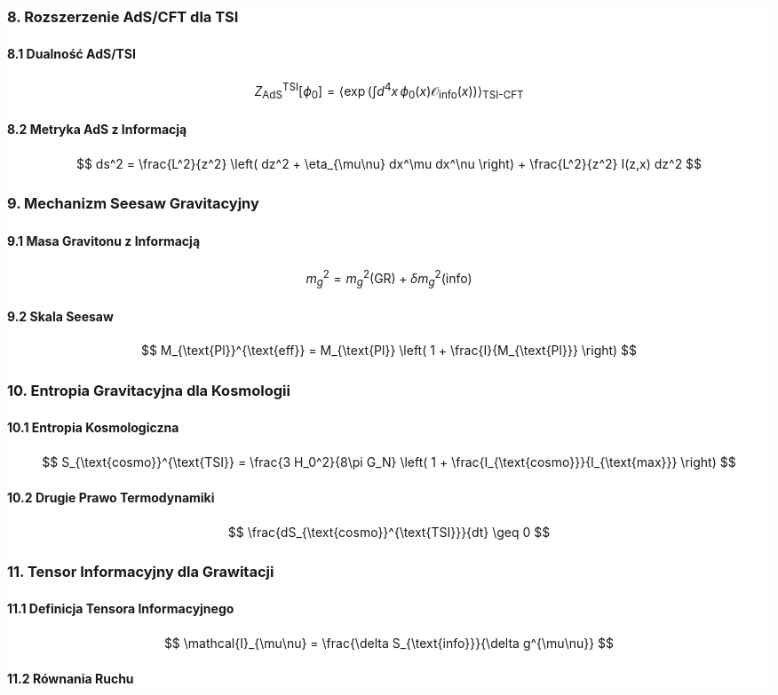 ### 8. Rozszerzenie AdS/CFT dla TSI

#### 8.1 Dualność AdS/TSI

$$
Z_{\text{AdS}}^{\text{TSI}}[\phi_0] = \langle \exp\left( \int d^4x \, \phi_0(x) \mathcal{O}_{\text{info}}(x) \right) \rangle_{\text{TSI-CFT}}
$$

#### 8.2 Metryka AdS z Informacją

$$
ds^2 = \frac{L^2}{z^2} \left( dz^2 + \eta_{\mu\nu} dx^\mu dx^\nu \right) + \frac{L^2}{z^2} I(z,x) dz^2
$$

### 9. Mechanizm Seesaw Gravitacyjny

#### 9.1 Masa Gravitonu z Informacją

$$
m_g^2 = m_g^2(\text{GR}) + \delta m_g^2(\text{info})
$$

#### 9.2 Skala Seesaw

$$
M_{\text{Pl}}^{\text{eff}} = M_{\text{Pl}} \left( 1 + \frac{I}{M_{\text{Pl}}} \right)
$$

### 10. Entropia Gravitacyjna dla Kosmologii

#### 10.1 Entropia Kosmologiczna

$$
S_{\text{cosmo}}^{\text{TSI}} = \frac{3 H_0^2}{8\pi G_N} \left( 1 + \frac{I_{\text{cosmo}}}{I_{\text{max}}} \right)
$$

#### 10.2 Drugie Prawo Termodynamiki

$$
\frac{dS_{\text{cosmo}}^{\text{TSI}}}{dt} \geq 0
$$

### 11. Tensor Informacyjny dla Grawitacji

#### 11.1 Definicja Tensora Informacyjnego

$$
\mathcal{I}_{\mu\nu} = \frac{\delta S_{\text{info}}}{\delta g^{\mu\nu}}
$$

#### 11.2 Równania Ruchu
